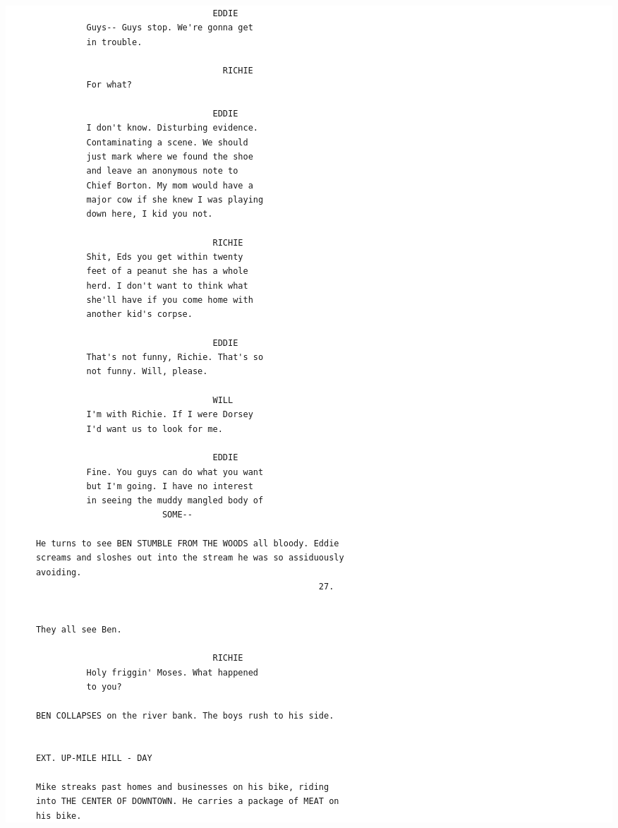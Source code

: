                                              EDDIE
                    Guys-- Guys stop. We're gonna get
                    in trouble.
                         
                                               RICHIE
                    For what?
                         
                                             EDDIE
                    I don't know. Disturbing evidence.
                    Contaminating a scene. We should
                    just mark where we found the shoe
                    and leave an anonymous note to
                    Chief Borton. My mom would have a
                    major cow if she knew I was playing
                    down here, I kid you not.
                         
                                             RICHIE
                    Shit, Eds you get within twenty
                    feet of a peanut she has a whole
                    herd. I don't want to think what
                    she'll have if you come home with
                    another kid's corpse.
                         
                                             EDDIE
                    That's not funny, Richie. That's so
                    not funny. Will, please.
                         
                                             WILL
                    I'm with Richie. If I were Dorsey
                    I'd want us to look for me.
                         
                                             EDDIE
                    Fine. You guys can do what you want
                    but I'm going. I have no interest
                    in seeing the muddy mangled body of
                                   SOME--
                         
          He turns to see BEN STUMBLE FROM THE WOODS all bloody. Eddie
          screams and sloshes out into the stream he was so assiduously
          avoiding.
                                                                  27.
                         
                         
          They all see Ben.
                         
                                             RICHIE
                    Holy friggin' Moses. What happened
                    to you?
                         
          BEN COLLAPSES on the river bank. The boys rush to his side.
                         
                         
          EXT. UP-MILE HILL - DAY
                         
          Mike streaks past homes and businesses on his bike, riding
          into THE CENTER OF DOWNTOWN. He carries a package of MEAT on
          his bike.
                         
